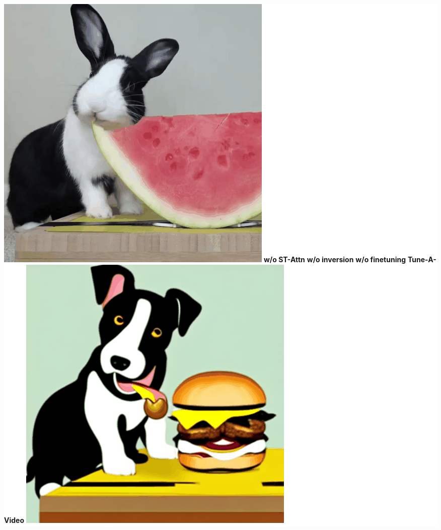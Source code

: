   <td><img src="./assets/results/data/rabbit-watermelon.gif"></td>
</tr>
<tr>
  <td width=25% style="text-align:center;"><b>w/o ST-Attn</b></td>
  <td width=25% style="text-align:center;"><b>w/o inversion</b></td>
  <td width=25% style="text-align:center;"><b>w/o finetuning</b></td>
  <td width=25% style="text-align:center;"><b>Tune-A-Video</b></td>    
</tr>
<tr>
  <td><img src="./assets/results/tuneavideo/ablation/rabbit-watermelon/puppy/wo_attn.gif"></td>